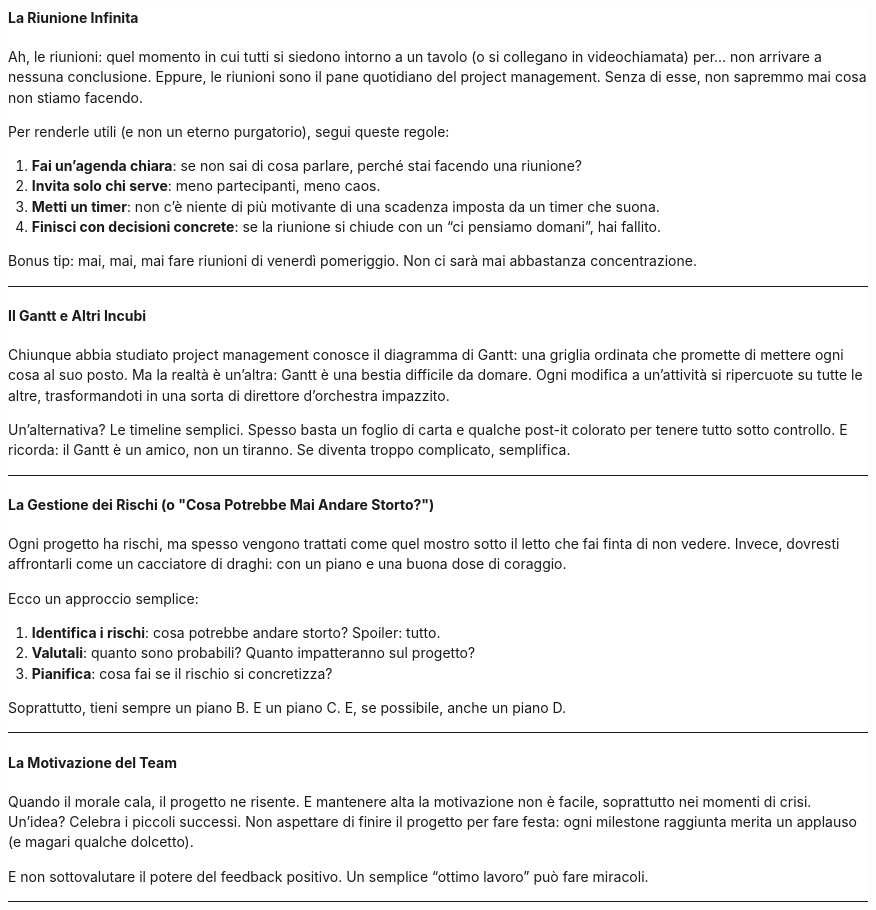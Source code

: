 
#### **La Riunione Infinita**
Ah, le riunioni: quel momento in cui tutti si siedono intorno a un tavolo (o si collegano in videochiamata) per... non arrivare a nessuna conclusione. Eppure, le riunioni sono il pane quotidiano del project management. Senza di esse, non sapremmo mai cosa non stiamo facendo.

Per renderle utili (e non un eterno purgatorio), segui queste regole:
1. **Fai un’agenda chiara**: se non sai di cosa parlare, perché stai facendo una riunione?
2. **Invita solo chi serve**: meno partecipanti, meno caos.
3. **Metti un timer**: non c’è niente di più motivante di una scadenza imposta da un timer che suona.
4. **Finisci con decisioni concrete**: se la riunione si chiude con un “ci pensiamo domani”, hai fallito.

Bonus tip: mai, mai, mai fare riunioni di venerdì pomeriggio. Non ci sarà mai abbastanza concentrazione.

---

#### **Il Gantt e Altri Incubi**
Chiunque abbia studiato project management conosce il diagramma di Gantt: una griglia ordinata che promette di mettere ogni cosa al suo posto. Ma la realtà è un’altra: Gantt è una bestia difficile da domare. Ogni modifica a un’attività si ripercuote su tutte le altre, trasformandoti in una sorta di direttore d’orchestra impazzito.

Un’alternativa? Le timeline semplici. Spesso basta un foglio di carta e qualche post-it colorato per tenere tutto sotto controllo. E ricorda: il Gantt è un amico, non un tiranno. Se diventa troppo complicato, semplifica.

---

#### **La Gestione dei Rischi (o "Cosa Potrebbe Mai Andare Storto?")**
Ogni progetto ha rischi, ma spesso vengono trattati come quel mostro sotto il letto che fai finta di non vedere. Invece, dovresti affrontarli come un cacciatore di draghi: con un piano e una buona dose di coraggio.

Ecco un approccio semplice:
1. **Identifica i rischi**: cosa potrebbe andare storto? Spoiler: tutto.
2. **Valutali**: quanto sono probabili? Quanto impatteranno sul progetto?
3. **Pianifica**: cosa fai se il rischio si concretizza?

Soprattutto, tieni sempre un piano B. E un piano C. E, se possibile, anche un piano D.

---

#### **La Motivazione del Team**
Quando il morale cala, il progetto ne risente. E mantenere alta la motivazione non è facile, soprattutto nei momenti di crisi. Un’idea? Celebra i piccoli successi. Non aspettare di finire il progetto per fare festa: ogni milestone raggiunta merita un applauso (e magari qualche dolcetto).

E non sottovalutare il potere del feedback positivo. Un semplice “ottimo lavoro” può fare miracoli.

---
